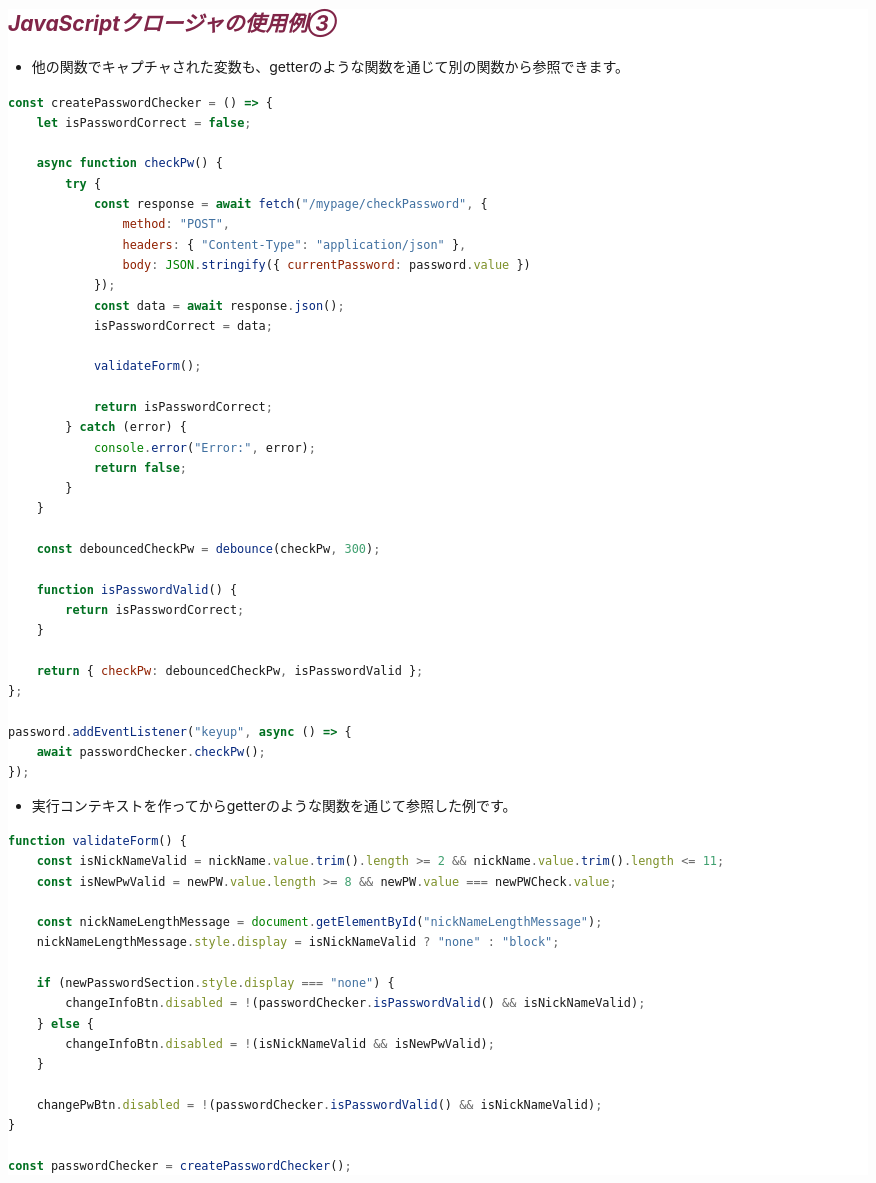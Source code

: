 
## <span style="color:#802548">_JavaScriptクロージャの使用例③_</span>

- 他の関数でキャプチャされた変数も、getterのような関数を通じて別の関数から参照できます。

```js
const createPasswordChecker = () => {
    let isPasswordCorrect = false;

    async function checkPw() {
        try {
            const response = await fetch("/mypage/checkPassword", {
                method: "POST",
                headers: { "Content-Type": "application/json" },
                body: JSON.stringify({ currentPassword: password.value })
            });
            const data = await response.json();
            isPasswordCorrect = data;

            validateForm();

            return isPasswordCorrect;
        } catch (error) {
            console.error("Error:", error);
            return false;
        }
    }

    const debouncedCheckPw = debounce(checkPw, 300);

    function isPasswordValid() {
        return isPasswordCorrect;
    }

    return { checkPw: debouncedCheckPw, isPasswordValid };
};

password.addEventListener("keyup", async () => {
    await passwordChecker.checkPw();
});
```

- 実行コンテキストを作ってからgetterのような関数を通じて参照した例です。

```js
function validateForm() {
    const isNickNameValid = nickName.value.trim().length >= 2 && nickName.value.trim().length <= 11;
    const isNewPwValid = newPW.value.length >= 8 && newPW.value === newPWCheck.value;

    const nickNameLengthMessage = document.getElementById("nickNameLengthMessage");
    nickNameLengthMessage.style.display = isNickNameValid ? "none" : "block";

    if (newPasswordSection.style.display === "none") {
        changeInfoBtn.disabled = !(passwordChecker.isPasswordValid() && isNickNameValid);
    } else {
        changeInfoBtn.disabled = !(isNickNameValid && isNewPwValid);
    }

    changePwBtn.disabled = !(passwordChecker.isPasswordValid() && isNickNameValid);
}

const passwordChecker = createPasswordChecker();
```
